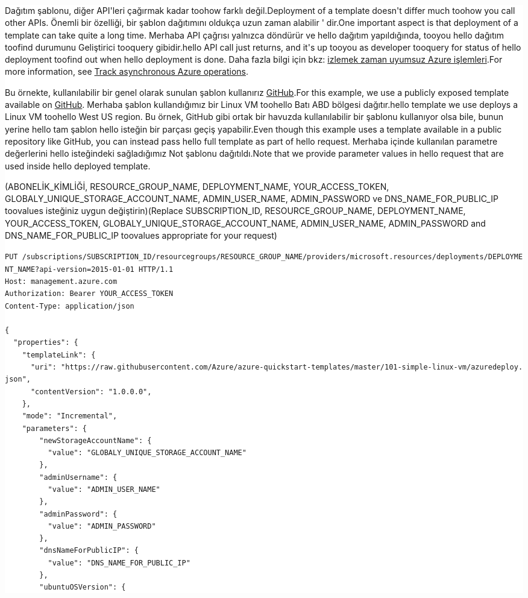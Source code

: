 <span data-ttu-id="24d65-167">Dağıtım şablonu, diğer API'leri çağırmak kadar toohow farklı değil.</span><span class="sxs-lookup"><span data-stu-id="24d65-167">Deployment of a template doesn't differ much toohow you call other APIs.</span></span> <span data-ttu-id="24d65-168">Önemli bir özelliği, bir şablon dağıtımını oldukça uzun zaman alabilir ' dir.</span><span class="sxs-lookup"><span data-stu-id="24d65-168">One important aspect is that deployment of a template can take quite a long time.</span></span> <span data-ttu-id="24d65-169">Merhaba API çağrısı yalnızca döndürür ve hello dağıtım yapıldığında, tooyou hello dağıtım toofind durumunu Geliştirici tooquery gibidir.</span><span class="sxs-lookup"><span data-stu-id="24d65-169">hello API call just returns, and it's up tooyou as developer tooquery for status of hello deployment toofind out when hello deployment is done.</span></span> <span data-ttu-id="24d65-170">Daha fazla bilgi için bkz: [izlemek zaman uyumsuz Azure işlemleri](resource-manager-async-operations.md).</span><span class="sxs-lookup"><span data-stu-id="24d65-170">For more information, see [Track asynchronous Azure operations](resource-manager-async-operations.md).</span></span>

<span data-ttu-id="24d65-171">Bu örnekte, kullanılabilir bir genel olarak sunulan şablon kullanırız [GitHub](https://github.com/Azure/azure-quickstart-templates).</span><span class="sxs-lookup"><span data-stu-id="24d65-171">For this example, we use a publicly exposed template available on [GitHub](https://github.com/Azure/azure-quickstart-templates).</span></span> <span data-ttu-id="24d65-172">Merhaba şablon kullandığımız bir Linux VM toohello Batı ABD bölgesi dağıtır.</span><span class="sxs-lookup"><span data-stu-id="24d65-172">hello template we use deploys a Linux VM toohello West US region.</span></span> <span data-ttu-id="24d65-173">Bu örnek, GitHub gibi ortak bir havuzda kullanılabilir bir şablonu kullanıyor olsa bile, bunun yerine hello tam şablon hello isteğin bir parçası geçiş yapabilir.</span><span class="sxs-lookup"><span data-stu-id="24d65-173">Even though this example uses a template available in a public repository like GitHub, you can instead pass hello full template as part of hello request.</span></span> <span data-ttu-id="24d65-174">Merhaba içinde kullanılan parametre değerlerini hello isteğindeki sağladığımız Not şablonu dağıtıldı.</span><span class="sxs-lookup"><span data-stu-id="24d65-174">Note that we provide parameter values in hello request that are used inside hello deployed template.</span></span>

<span data-ttu-id="24d65-175">(ABONELİK_KİMLİĞİ, RESOURCE_GROUP_NAME, DEPLOYMENT_NAME, YOUR_ACCESS_TOKEN, GLOBALY_UNIQUE_STORAGE_ACCOUNT_NAME, ADMIN_USER_NAME, ADMIN_PASSWORD ve DNS_NAME_FOR_PUBLIC_IP toovalues isteğiniz uygun değiştirin)</span><span class="sxs-lookup"><span data-stu-id="24d65-175">(Replace SUBSCRIPTION_ID, RESOURCE_GROUP_NAME, DEPLOYMENT_NAME, YOUR_ACCESS_TOKEN, GLOBALY_UNIQUE_STORAGE_ACCOUNT_NAME, ADMIN_USER_NAME, ADMIN_PASSWORD and DNS_NAME_FOR_PUBLIC_IP toovalues appropriate for your request)</span></span>

```HTTP
PUT /subscriptions/SUBSCRIPTION_ID/resourcegroups/RESOURCE_GROUP_NAME/providers/microsoft.resources/deployments/DEPLOYMENT_NAME?api-version=2015-01-01 HTTP/1.1
Host: management.azure.com
Authorization: Bearer YOUR_ACCESS_TOKEN
Content-Type: application/json

{
  "properties": {
    "templateLink": {
      "uri": "https://raw.githubusercontent.com/Azure/azure-quickstart-templates/master/101-simple-linux-vm/azuredeploy.json",
      "contentVersion": "1.0.0.0",
    },
    "mode": "Incremental",
    "parameters": {
        "newStorageAccountName": {
          "value": "GLOBALY_UNIQUE_STORAGE_ACCOUNT_NAME"
        },
        "adminUsername": {
          "value": "ADMIN_USER_NAME"
        },
        "adminPassword": {
          "value": "ADMIN_PASSWORD"
        },
        "dnsNameForPublicIP": {
          "value": "DNS_NAME_FOR_PUBLIC_IP"
        },
        "ubuntuOSVersion": {
```